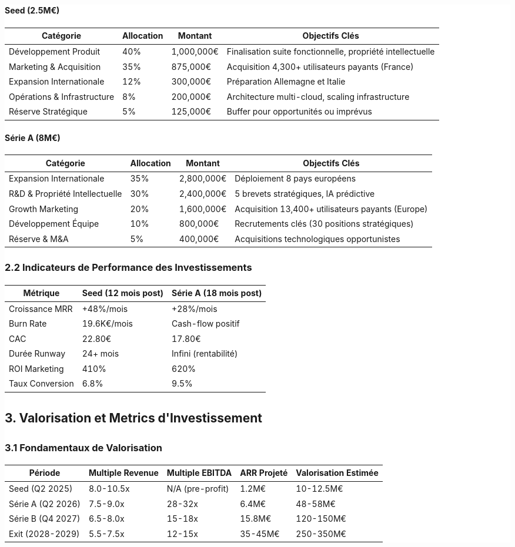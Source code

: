 #### Seed (2.5M€)

| Catégorie | Allocation | Montant | Objectifs Clés |
|-----------|------------|---------|---------------|
| Développement Produit | 40% | 1,000,000€ | Finalisation suite fonctionnelle, propriété intellectuelle |
| Marketing & Acquisition | 35% | 875,000€ | Acquisition 4,300+ utilisateurs payants (France) |
| Expansion Internationale | 12% | 300,000€ | Préparation Allemagne et Italie |
| Opérations & Infrastructure | 8% | 200,000€ | Architecture multi-cloud, scaling infrastructure |
| Réserve Stratégique | 5% | 125,000€ | Buffer pour opportunités ou imprévus |

#### Série A (8M€)

| Catégorie | Allocation | Montant | Objectifs Clés |
|-----------|------------|---------|---------------|
| Expansion Internationale | 35% | 2,800,000€ | Déploiement 8 pays européens |
| R&D & Propriété Intellectuelle | 30% | 2,400,000€ | 5 brevets stratégiques, IA prédictive |
| Growth Marketing | 20% | 1,600,000€ | Acquisition 13,400+ utilisateurs payants (Europe) |
| Développement Équipe | 10% | 800,000€ | Recrutements clés (30 positions stratégiques) |
| Réserve & M&A | 5% | 400,000€ | Acquisitions technologiques opportunistes |

### 2.2 Indicateurs de Performance des Investissements

| Métrique | Seed (12 mois post) | Série A (18 mois post) |
|----------|---------------------|------------------------|
| Croissance MRR | +48%/mois | +28%/mois |
| Burn Rate | 19.6K€/mois | Cash-flow positif |
| CAC | 22.80€ | 17.80€ |
| Durée Runway | 24+ mois | Infini (rentabilité) |
| ROI Marketing | 410% | 620% |
| Taux Conversion | 6.8% | 9.5% |

## 3. Valorisation et Metrics d'Investissement

### 3.1 Fondamentaux de Valorisation

| Période | Multiple Revenue | Multiple EBITDA | ARR Projeté | Valorisation Estimée |
|---------|------------------|-----------------|-------------|---------------------|
| Seed (Q2 2025) | 8.0-10.5x | N/A (pre-profit) | 1.2M€ | 10-12.5M€ |
| Série A (Q2 2026) | 7.5-9.0x | 28-32x | 6.4M€ | 48-58M€ |
| Série B (Q4 2027) | 6.5-8.0x | 15-18x | 15.8M€ | 120-150M€ |
| Exit (2028-2029) | 5.5-7.5x | 12-15x | 35-45M€ | 250-350M€ |
